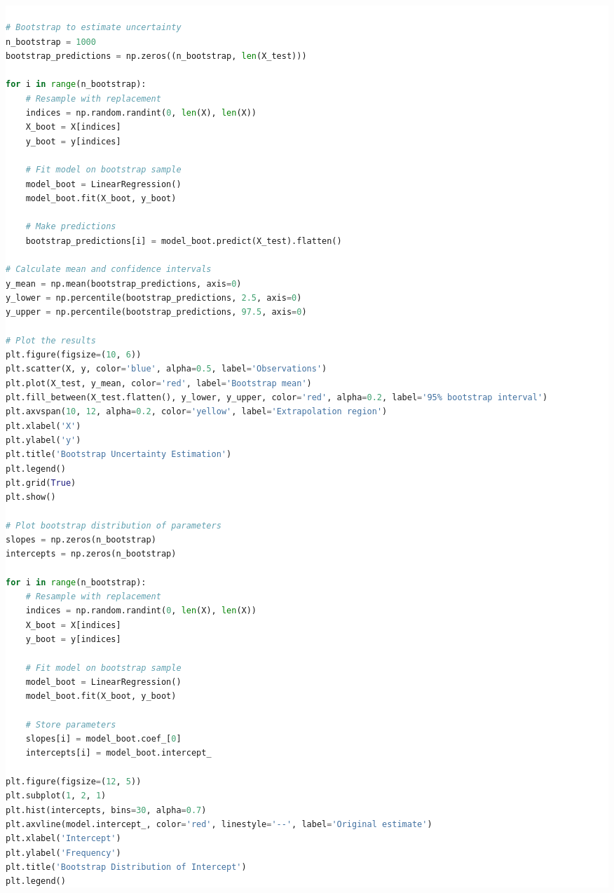 ```python

# Bootstrap to estimate uncertainty
n_bootstrap = 1000
bootstrap_predictions = np.zeros((n_bootstrap, len(X_test)))

for i in range(n_bootstrap):
    # Resample with replacement
    indices = np.random.randint(0, len(X), len(X))
    X_boot = X[indices]
    y_boot = y[indices]
    
    # Fit model on bootstrap sample
    model_boot = LinearRegression()
    model_boot.fit(X_boot, y_boot)
    
    # Make predictions
    bootstrap_predictions[i] = model_boot.predict(X_test).flatten()

# Calculate mean and confidence intervals
y_mean = np.mean(bootstrap_predictions, axis=0)
y_lower = np.percentile(bootstrap_predictions, 2.5, axis=0)
y_upper = np.percentile(bootstrap_predictions, 97.5, axis=0)

# Plot the results
plt.figure(figsize=(10, 6))
plt.scatter(X, y, color='blue', alpha=0.5, label='Observations')
plt.plot(X_test, y_mean, color='red', label='Bootstrap mean')
plt.fill_between(X_test.flatten(), y_lower, y_upper, color='red', alpha=0.2, label='95% bootstrap interval')
plt.axvspan(10, 12, alpha=0.2, color='yellow', label='Extrapolation region')
plt.xlabel('X')
plt.ylabel('y')
plt.title('Bootstrap Uncertainty Estimation')
plt.legend()
plt.grid(True)
plt.show()

# Plot bootstrap distribution of parameters
slopes = np.zeros(n_bootstrap)
intercepts = np.zeros(n_bootstrap)

for i in range(n_bootstrap):
    # Resample with replacement
    indices = np.random.randint(0, len(X), len(X))
    X_boot = X[indices]
    y_boot = y[indices]
    
    # Fit model on bootstrap sample
    model_boot = LinearRegression()
    model_boot.fit(X_boot, y_boot)
    
    # Store parameters
    slopes[i] = model_boot.coef_[0]
    intercepts[i] = model_boot.intercept_

plt.figure(figsize=(12, 5))
plt.subplot(1, 2, 1)
plt.hist(intercepts, bins=30, alpha=0.7)
plt.axvline(model.intercept_, color='red', linestyle='--', label='Original estimate')
plt.xlabel('Intercept')
plt.ylabel('Frequency')
plt.title('Bootstrap Distribution of Intercept')
plt.legend()
```